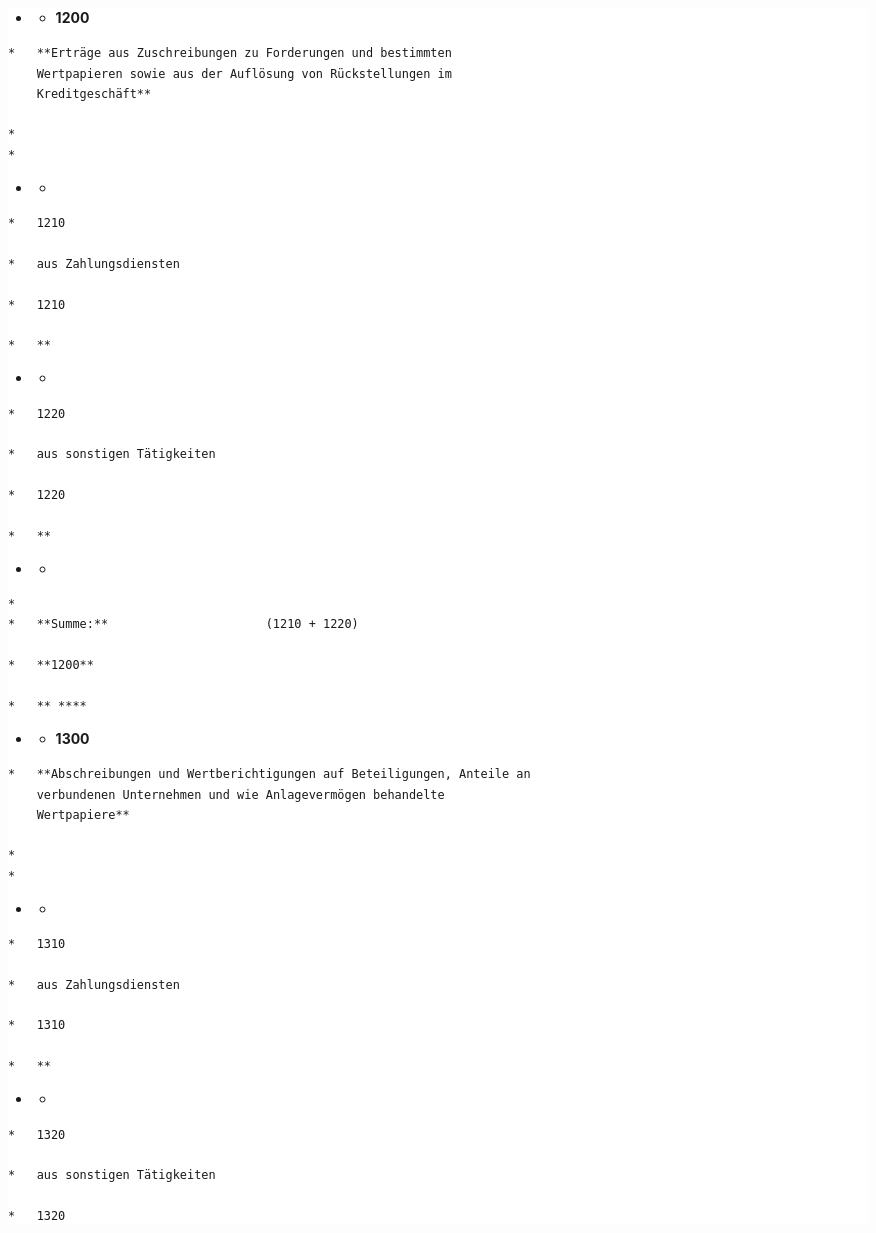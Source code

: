 *    *   **1200**

    *   **Erträge aus Zuschreibungen zu Forderungen und bestimmten
        Wertpapieren sowie aus der Auflösung von Rückstellungen im
        Kreditgeschäft**

    *
    *

*    *
    *   1210

    *   aus Zahlungsdiensten

    *   1210

    *   **


*    *
    *   1220

    *   aus sonstigen Tätigkeiten

    *   1220

    *   **


*    *
    *
    *   **Summe:**                      (1210 + 1220)

    *   **1200**

    *   ** ****


*    *   **1300**

    *   **Abschreibungen und Wertberichtigungen auf Beteiligungen, Anteile an
        verbundenen Unternehmen und wie Anlagevermögen behandelte
        Wertpapiere**

    *
    *

*    *
    *   1310

    *   aus Zahlungsdiensten

    *   1310

    *   **


*    *
    *   1320

    *   aus sonstigen Tätigkeiten

    *   1320

